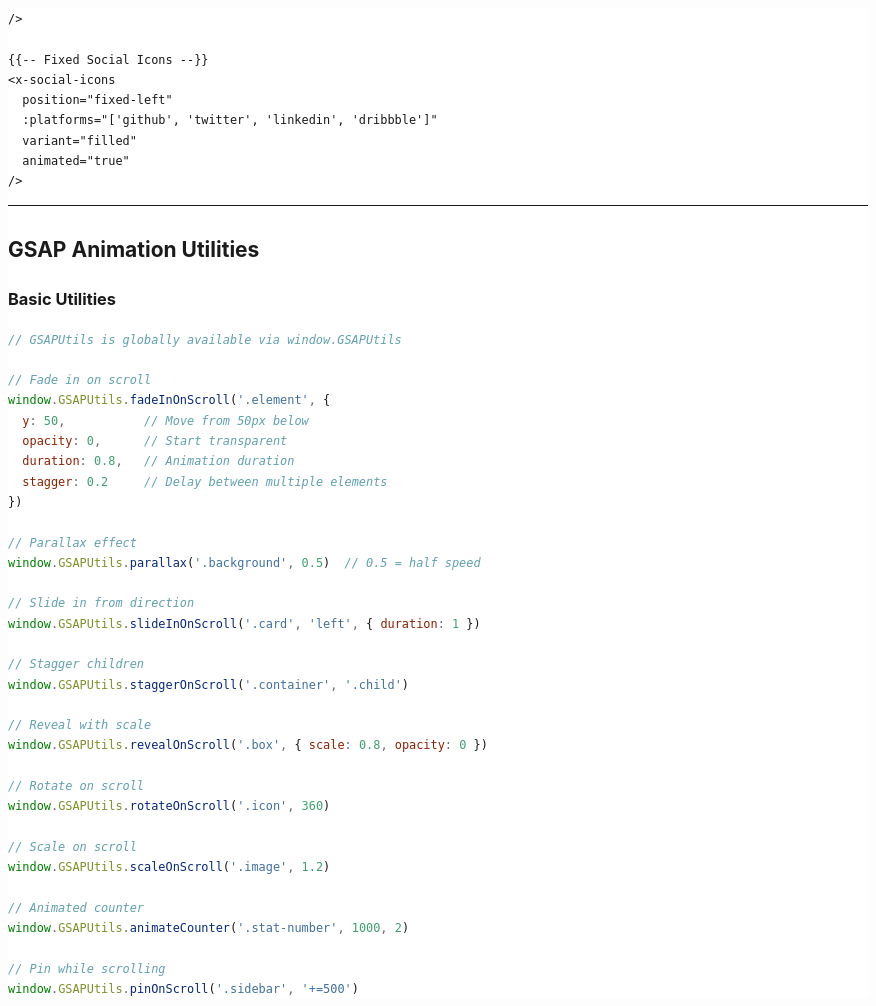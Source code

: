 ```blade
/>

{{-- Fixed Social Icons --}}
<x-social-icons
  position="fixed-left"
  :platforms="['github', 'twitter', 'linkedin', 'dribbble']"
  variant="filled"
  animated="true"
/>
```

---

## GSAP Animation Utilities

### Basic Utilities

```javascript
// GSAPUtils is globally available via window.GSAPUtils

// Fade in on scroll
window.GSAPUtils.fadeInOnScroll('.element', {
  y: 50,           // Move from 50px below
  opacity: 0,      // Start transparent
  duration: 0.8,   // Animation duration
  stagger: 0.2     // Delay between multiple elements
})

// Parallax effect
window.GSAPUtils.parallax('.background', 0.5)  // 0.5 = half speed

// Slide in from direction
window.GSAPUtils.slideInOnScroll('.card', 'left', { duration: 1 })

// Stagger children
window.GSAPUtils.staggerOnScroll('.container', '.child')

// Reveal with scale
window.GSAPUtils.revealOnScroll('.box', { scale: 0.8, opacity: 0 })

// Rotate on scroll
window.GSAPUtils.rotateOnScroll('.icon', 360)

// Scale on scroll
window.GSAPUtils.scaleOnScroll('.image', 1.2)

// Animated counter
window.GSAPUtils.animateCounter('.stat-number', 1000, 2)

// Pin while scrolling
window.GSAPUtils.pinOnScroll('.sidebar', '+=500')
```
